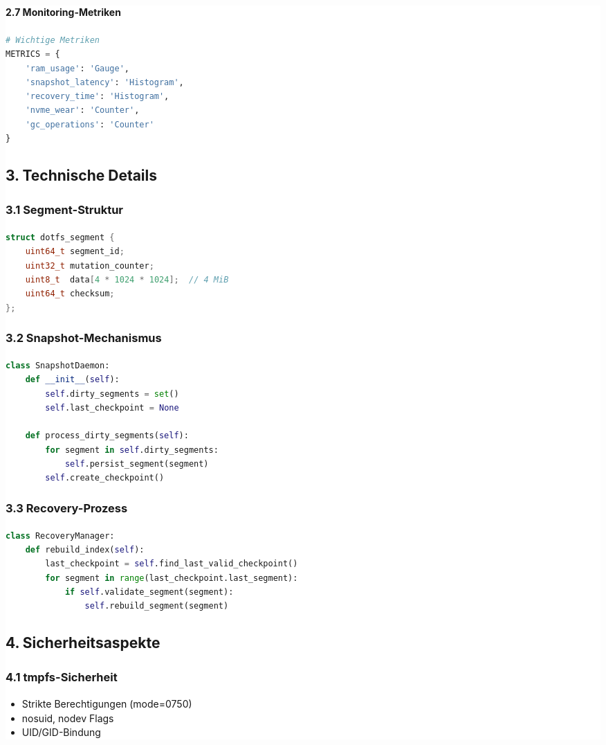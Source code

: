 #### 2.7 Monitoring-Metriken
```python
# Wichtige Metriken
METRICS = {
    'ram_usage': 'Gauge',
    'snapshot_latency': 'Histogram',
    'recovery_time': 'Histogram',
    'nvme_wear': 'Counter',
    'gc_operations': 'Counter'
}
```

## 3. Technische Details

### 3.1 Segment-Struktur
```c
struct dotfs_segment {
    uint64_t segment_id;
    uint32_t mutation_counter;
    uint8_t  data[4 * 1024 * 1024];  // 4 MiB
    uint64_t checksum;
};
```

### 3.2 Snapshot-Mechanismus
```python
class SnapshotDaemon:
    def __init__(self):
        self.dirty_segments = set()
        self.last_checkpoint = None
        
    def process_dirty_segments(self):
        for segment in self.dirty_segments:
            self.persist_segment(segment)
        self.create_checkpoint()
```

### 3.3 Recovery-Prozess
```python
class RecoveryManager:
    def rebuild_index(self):
        last_checkpoint = self.find_last_valid_checkpoint()
        for segment in range(last_checkpoint.last_segment):
            if self.validate_segment(segment):
                self.rebuild_segment(segment)
```

## 4. Sicherheitsaspekte

### 4.1 tmpfs-Sicherheit
- Strikte Berechtigungen (mode=0750)
- nosuid, nodev Flags
- UID/GID-Bindung
